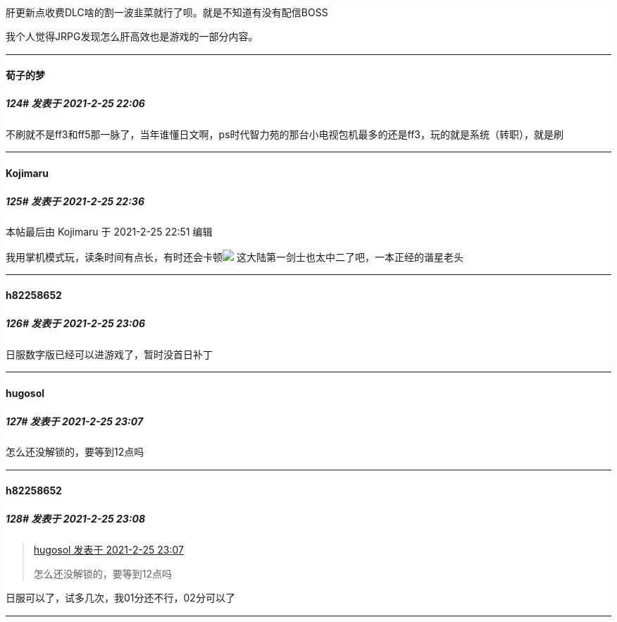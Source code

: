 
肝更新点收费DLC啥的割一波韭菜就行了呗。就是不知道有没有配信BOSS

我个人觉得JRPG发现怎么肝高效也是游戏的一部分内容。


-----

####  荀子的梦  
##### 124#       发表于 2021-2-25 22:06


不刷就不是ff3和ff5那一脉了，当年谁懂日文啊，ps时代智力苑的那台小电视包机最多的还是ff3，玩的就是系统（转职），就是刷


-----

####  Kojimaru  
##### 125#       发表于 2021-2-25 22:36


 本帖最后由 Kojimaru 于 2021-2-25 22:51 编辑 

我用掌机模式玩，读条时间有点长，有时还会卡顿<img src="https://static.saraba1st.com/image/smiley/face2017/068.png" referrerpolicy="no-referrer">
这大陆第一剑士也太中二了吧，一本正经的谐星老头


-----

####  h82258652  
##### 126#       发表于 2021-2-25 23:06


日服数字版已经可以进游戏了，暂时没首日补丁


-----

####  hugosol  
##### 127#       发表于 2021-2-25 23:07


怎么还没解锁的，要等到12点吗


-----

####  h82258652  
##### 128#       发表于 2021-2-25 23:08


<blockquote><a href="httphttps://bbs.saraba1st.com/2b/forum.php?mod=redirect&amp;goto=findpost&amp;pid=50441566&amp;ptid=1989511" target="_blank">hugosol 发表于 2021-2-25 23:07</a>

怎么还没解锁的，要等到12点吗</blockquote>
日服可以了，试多几次，我01分还不行，02分可以了


-----
